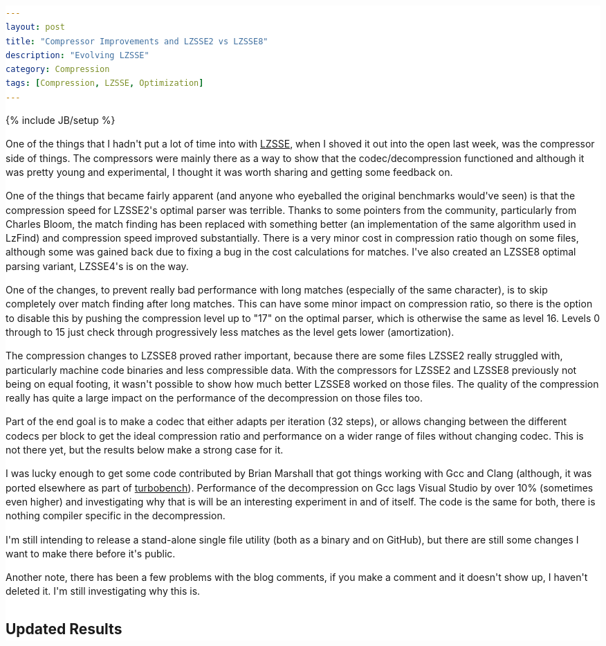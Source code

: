 ```yaml
---
layout: post
title: "Compressor Improvements and LZSSE2 vs LZSSE8"
description: "Evolving LZSSE"
category: Compression
tags: [Compression, LZSSE, Optimization]
---
```

{% include JB/setup %}

One of the things that I hadn't put a lot of time into with [LZSSE](http://conorstokes.github.io/compression/2016/02/15/an-LZ-codec-designed-for-SSE-decompression), when I shoved it out into the open last week, was the compressor side of things. The compressors were mainly there as a way to show that the codec/decompression functioned and although it was pretty young and experimental, I thought it was worth sharing and getting some feedback on.

One of the things that became fairly apparent (and anyone who eyeballed the original benchmarks would've seen) is that the compression speed for LZSSE2's optimal parser was terrible. Thanks to some pointers from the community, particularly from Charles Bloom, the match finding has been replaced with something better (an implementation of the same algorithm used in LzFind) and compression speed improved substantially. There is a very minor cost in compression ratio though on some files, although some was gained back due to fixing a bug in the cost calculations for matches. I've also created an LZSSE8 optimal parsing variant, LZSSE4's is on the way.

One of the changes, to prevent really bad performance with long matches (especially of the same character), is to skip completely over match finding after long matches. This can have some minor impact on compression ratio, so there is the option to disable this by pushing the compression level up to "17" on the optimal parser, which is otherwise the same as level 16. Levels 0 through to 15 just check through progressively less matches as the level gets lower (amortization). 

The compression changes to LZSSE8 proved rather important, because there are some files LZSSE2 really struggled with, particularly machine code binaries and less compressible data. With the compressors for LZSSE2 and LZSSE8 previously not being on equal footing, it wasn't possible to show how much better LZSSE8 worked on those files. The quality of the compression really has quite a large impact on the performance of the decompression on those files too. 

Part of the end goal is to make a codec that either adapts per iteration (32 steps), or allows changing between the different codecs per block to get the ideal compression ratio and performance on a wider range of files without changing codec. This is not there yet, but the results below make a strong case for it. 

I was lucky enough to get some code contributed by Brian Marshall that got things working with Gcc and Clang (although, it was ported elsewhere as part of [turbobench](https://github.com/powturbo/TurboBench)). Performance of the decompression on Gcc lags Visual Studio by over 10% (sometimes even higher) and investigating why that is will be an interesting experiment in and of itself. The code is the same for both, there is nothing compiler specific in the decompression.

I'm still intending to release a stand-alone single file utility (both as a binary and on GitHub), but there are still some changes I want to make there before it's public.

Another note, there has been a few problems with the blog comments, if you make a comment and it doesn't show up, I haven't deleted it. I'm still investigating why this is.

## Updated Results ##
